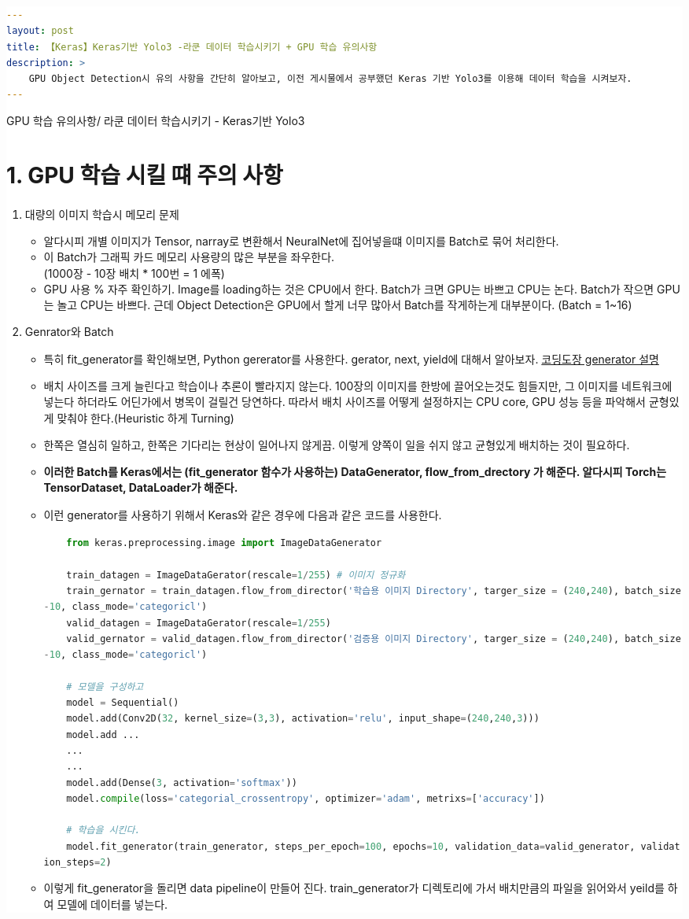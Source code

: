 ```yaml
---
layout: post
title: 【Keras】Keras기반 Yolo3 -라쿤 데이터 학습시키기 + GPU 학습 유의사항
description: >
    GPU Object Detection시 유의 사항을 간단히 알아보고, 이전 게시물에서 공부했던 Keras 기반 Yolo3를 이용해 데이터 학습을 시켜보자.
---
```

GPU 학습 유의사항/ 라쿤 데이터 학습시키기 - Keras기반 Yolo3 

# 1. GPU 학습 시킬 떄 주의 사항
1. 대량의 이미지 학습시 메모리 문제
    - 알다시피 개별 이미지가 Tensor, narray로 변환해서 NeuralNet에 집어넣을떄 이미지를 Batch로 묶어 처리한다. 
    - 이 Batch가 그래픽 카드 메모리 사용량의 많은 부분을 좌우한다.  
    (1000장 - 10장 배치 * 100번 = 1 에폭)
    - GPU 사용 % 자주 확인하기. Image를 loading하는 것은 CPU에서 한다. Batch가 크면 GPU는 바쁘고 CPU는 논다. Batch가 작으면 GPU는 놀고 CPU는 바쁘다. 근데 Object Detection은 GPU에서 할게 너무 많아서 Batch를 작게하는게 대부분이다. (Batch = 1~16) 
    
2. Genrator와 Batch
    - 특히 fit_generator를 확인해보면, Python gererator를 사용한다. gerator, next, yield에 대해서 알아보자. [코딩도장 generator 설명](https://dojang.io/mod/page/view.php?id=2412)
    - 배치 사이즈를 크게 늘린다고 학습이나 추론이 빨라지지 않는다. 100장의 이미지를 한방에 끌어오는것도 힘들지만, 그 이미지를 네트워크에 넣는다 하더라도 어딘가에서 병목이 걸릴건 당연하다. 따라서 배치 사이즈를 어떻게 설정하지는 CPU core, GPU 성능 등을 파악해서 균형있게 맞춰야 한다.(Heuristic 하게 Turning)
    - 한쪽은 열심히 일하고, 한쪽은 기다리는 현상이 일어나지 않게끔. 이렇게 양쪽이 일을 쉬지 않고 균형있게 배치하는 것이 필요하다. 
    - **이러한 Batch를 Keras에서는 (fit_generator 함수가 사용하는) DataGenerator, flow_from_drectory 가 해준다. 알다시피 Torch는 TensorDataset, DataLoader가 해준다.**
    - 이런 generator를 사용하기 위해서 Keras와 같은 경우에 다음과 같은 코드를 사용한다. 
    
        ```python
            from keras.preprocessing.image import ImageDataGenerator

            train_datagen = ImageDataGerator(rescale=1/255) # 이미지 정규화
            train_gernator = train_datagen.flow_from_director('학습용 이미지 Directory', targer_size = (240,240), batch_size-10, class_mode='categoricl') 
            valid_datagen = ImageDataGerator(rescale=1/255) 
            valid_gernator = valid_datagen.flow_from_director('검증용 이미지 Directory', targer_size = (240,240), batch_size-10, class_mode='categoricl')

            # 모델을 구성하고
            model = Sequential()
            model.add(Conv2D(32, kernel_size=(3,3), activation='relu', input_shape=(240,240,3)))
            model.add ...
            ...
            ...
            model.add(Dense(3, activation='softmax'))
            model.compile(loss='categorial_crossentropy', optimizer='adam', metrixs=['accuracy'])

            # 학습을 시킨다.
            model.fit_generator(train_generator, steps_per_epoch=100, epochs=10, validation_data=valid_generator, validation_steps=2)
        ```
    - 이렇게 fit_generator을 돌리면 data pipeline이 만들어 진다. train_generator가 디렉토리에 가서 배치만큼의 파일을 읽어와서 yeild를 하여 모델에 데이터를 넣는다. 
